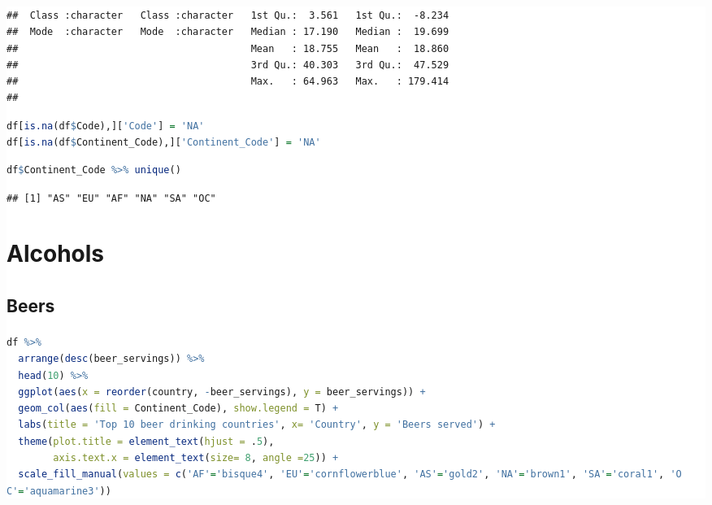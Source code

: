     ##  Class :character   Class :character   1st Qu.:  3.561   1st Qu.:  -8.234  
    ##  Mode  :character   Mode  :character   Median : 17.190   Median :  19.699  
    ##                                        Mean   : 18.755   Mean   :  18.860  
    ##                                        3rd Qu.: 40.303   3rd Qu.:  47.529  
    ##                                        Max.   : 64.963   Max.   : 179.414  
    ## 

``` r
df[is.na(df$Code),]['Code'] = 'NA'
df[is.na(df$Continent_Code),]['Continent_Code'] = 'NA'
```

``` r
df$Continent_Code %>% unique()
```

    ## [1] "AS" "EU" "AF" "NA" "SA" "OC"

# Alcohols

## Beers

``` r
df %>% 
  arrange(desc(beer_servings)) %>% 
  head(10) %>% 
  ggplot(aes(x = reorder(country, -beer_servings), y = beer_servings)) + 
  geom_col(aes(fill = Continent_Code), show.legend = T) +
  labs(title = 'Top 10 beer drinking countries', x= 'Country', y = 'Beers served') +
  theme(plot.title = element_text(hjust = .5),
        axis.text.x = element_text(size= 8, angle =25)) +
  scale_fill_manual(values = c('AF'='bisque4', 'EU'='cornflowerblue', 'AS'='gold2', 'NA'='brown1', 'SA'='coral1', 'OC'='aquamarine3'))
```
